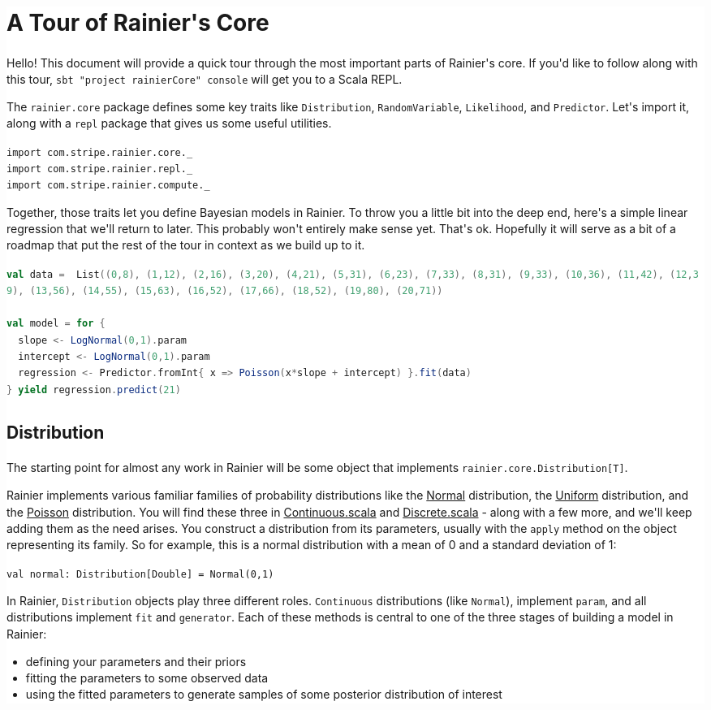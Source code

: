 # A Tour of Rainier's Core

Hello! This document will provide a quick tour through the most important parts of Rainier's core. If you'd like to follow along with this tour, `sbt "project rainierCore" console` will get you to a Scala REPL.

The `rainier.core` package defines some key traits like `Distribution`, `RandomVariable`, `Likelihood`, and `Predictor`. Let's import it, along with a `repl` package that gives us some useful utilities.

```tut:silent
import com.stripe.rainier.core._
import com.stripe.rainier.repl._
import com.stripe.rainier.compute._
```

Together, those traits let you define Bayesian models in Rainier. To throw you a little bit into the deep end, here's a simple linear regression that we'll return to later. This probably won't entirely make sense yet. That's ok. Hopefully it will serve as a bit of a roadmap that put the rest of the tour in context as we build up to it.

```scala
val data =  List((0,8), (1,12), (2,16), (3,20), (4,21), (5,31), (6,23), (7,33), (8,31), (9,33), (10,36), (11,42), (12,39), (13,56), (14,55), (15,63), (16,52), (17,66), (18,52), (19,80), (20,71))

val model = for {
  slope <- LogNormal(0,1).param
  intercept <- LogNormal(0,1).param
  regression <- Predictor.fromInt{ x => Poisson(x*slope + intercept) }.fit(data)
} yield regression.predict(21)
```

## Distribution

The starting point for almost any work in Rainier will be some object that implements `rainier.core.Distribution[T]`.

Rainier implements various familiar families of probability distributions like the [Normal](https://en.wikipedia.org/wiki/Normal_distribution) distribution, the [Uniform][UC] distribution, and the [Poisson](https://en.wikipedia.org/wiki/Poisson_distribution) distribution. You will find these three in [Continuous.scala](/rainier-core/src/main/scala/com/stripe/rainier/core/Continuous.scala) and [Discrete.scala](/rainier-core/src/main/scala/com/stripe/rainier/core/Discrete.scala) - along with a few more, and we'll keep adding them as the need arises. You construct a distribution from its parameters, usually with the `apply` method on the object representing its family. So for example, this is a normal distribution with a mean of 0 and a standard deviation of 1:

```tut
val normal: Distribution[Double] = Normal(0,1)
```

In Rainier, `Distribution` objects play three different roles. `Continuous` distributions (like `Normal`), implement `param`, and all distributions implement `fit` and `generator`. Each of these methods is central to one of the three stages of building a model in Rainier:

* defining your parameters and their priors
* fitting the parameters to some observed data
* using the fitted parameters to generate samples of some posterior distribution of interest


[CDP]: http://camdavidsonpilon.github.io/Probabilistic-Programming-and-Bayesian-Methods-for-Hackers/
[GISSUES]: https://github.com/stripe/rainier/issues
[UC]: https://en.wikipedia.org/wiki/Uniform_distribution_(continuous)